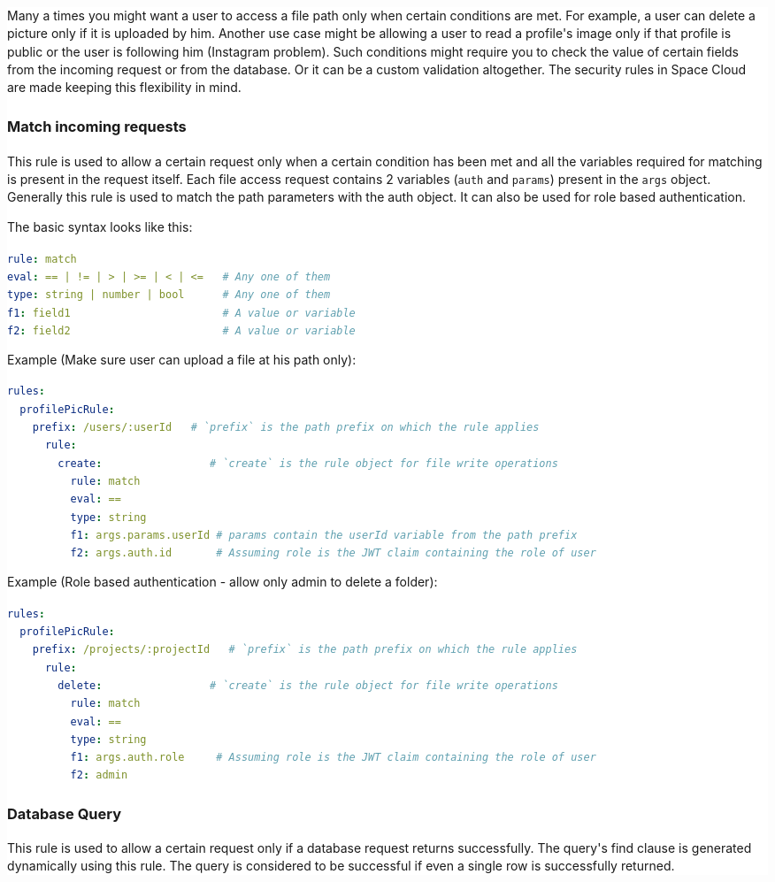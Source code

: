 Many a times you might want a user to access a file path only when certain conditions are met. For example, a user can delete a picture only if it is uploaded by him. Another use case might be allowing a user to read a profile's image only if that profile is public or the user is following him (Instagram problem). Such conditions might require you to check the value of certain fields from the incoming request or from the database. Or it can be a custom validation altogether. The security rules in Space Cloud are made keeping this flexibility in mind.

### Match incoming requests
This rule is used to allow a certain request only when a certain condition has been met and all the variables required for matching is present in the request itself. Each file access request contains 2 variables (`auth` and `params`) present in the `args` object. Generally this rule is used to match the path parameters with the auth object. It can also be used for role based authentication.

The basic syntax looks like this:

```yaml
rule: match
eval: == | != | > | >= | < | <=   # Any one of them
type: string | number | bool      # Any one of them
f1: field1                        # A value or variable
f2: field2                        # A value or variable 
```

Example (Make sure user can upload a file at his path only):

```yaml
rules:
  profilePicRule: 
    prefix: /users/:userId   # `prefix` is the path prefix on which the rule applies
      rule:
        create:                 # `create` is the rule object for file write operations
          rule: match
          eval: ==
          type: string
          f1: args.params.userId # params contain the userId variable from the path prefix
          f2: args.auth.id       # Assuming role is the JWT claim containing the role of user
```

Example (Role based authentication - allow only admin to delete a folder):

```yaml
rules:
  profilePicRule: 
    prefix: /projects/:projectId   # `prefix` is the path prefix on which the rule applies
      rule:
        delete:                 # `create` is the rule object for file write operations
          rule: match
          eval: ==
          type: string
          f1: args.auth.role     # Assuming role is the JWT claim containing the role of user
          f2: admin      
```

### Database Query
This rule is used to allow a certain request only if a database request returns successfully. The query's find clause is generated dynamically using this rule. The query is considered to be successful if even a single row is successfully returned.
